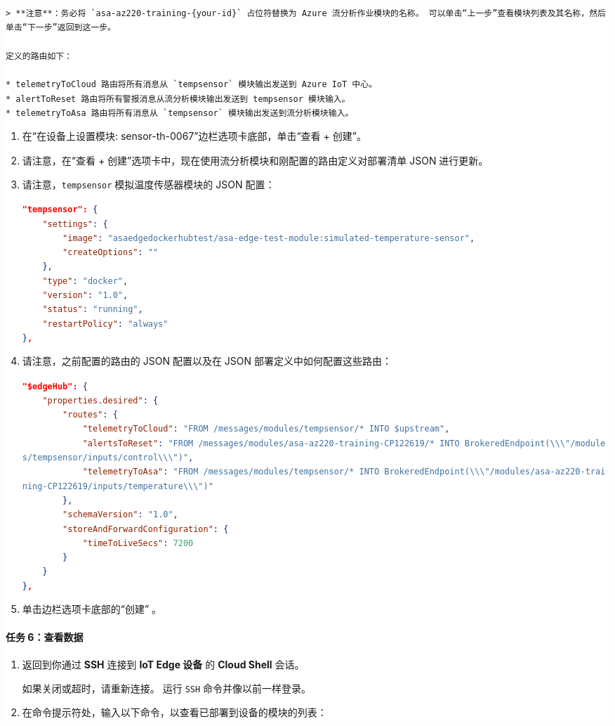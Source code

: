     > **注意**：务必将 `asa-az220-training-{your-id}` 占位符替换为 Azure 流分析作业模块的名称。 可以单击“上一步”查看模块列表及其名称，然后单击“下一步”返回到这一步。

    定义的路由如下：

    * telemetryToCloud 路由将所有消息从 `tempsensor` 模块输出发送到 Azure IoT 中心。
    * alertToReset 路由将所有警报消息从流分析模块输出发送到 tempsensor 模块输入。
    * telemetryToAsa 路由将所有消息从 `tempsensor` 模块输出发送到流分析模块输入。

1. 在“在设备上设置模块: sensor-th-0067”边栏选项卡底部，单击“查看 + 创建”。

1. 请注意，在“查看 + 创建”选项卡中，现在使用流分析模块和刚配置的路由定义对部署清单 JSON 进行更新。

1. 请注意，`tempsensor` 模拟温度传感器模块的 JSON 配置：

    ```json
    "tempsensor": {
        "settings": {
            "image": "asaedgedockerhubtest/asa-edge-test-module:simulated-temperature-sensor",
            "createOptions": ""
        },
        "type": "docker",
        "version": "1.0",
        "status": "running",
        "restartPolicy": "always"
    },
    ```

1. 请注意，之前配置的路由的 JSON 配置以及在 JSON 部署定义中如何配置这些路由：

    ```json
    "$edgeHub": {
        "properties.desired": {
            "routes": {
                "telemetryToCloud": "FROM /messages/modules/tempsensor/* INTO $upstream",
                "alertsToReset": "FROM /messages/modules/asa-az220-training-CP122619/* INTO BrokeredEndpoint(\\\"/modules/tempsensor/inputs/control\\\")",
                "telemetryToAsa": "FROM /messages/modules/tempsensor/* INTO BrokeredEndpoint(\\\"/modules/asa-az220-training-CP122619/inputs/temperature\\\")"
            },
            "schemaVersion": "1.0",
            "storeAndForwardConfiguration": {
                "timeToLiveSecs": 7200
            }
        }
    },
    ```

1. 单击边栏选项卡底部的“创建” 。

#### <a name="task-6-view-data"></a>任务 6：查看数据

1. 返回到你通过 **SSH** 连接到 **IoT Edge 设备** 的 **Cloud Shell** 会话。

    如果关闭或超时，请重新连接。 运行 `SSH` 命令并像以前一样登录。

1. 在命令提示符处，输入以下命令，以查看已部署到设备的模块的列表：
